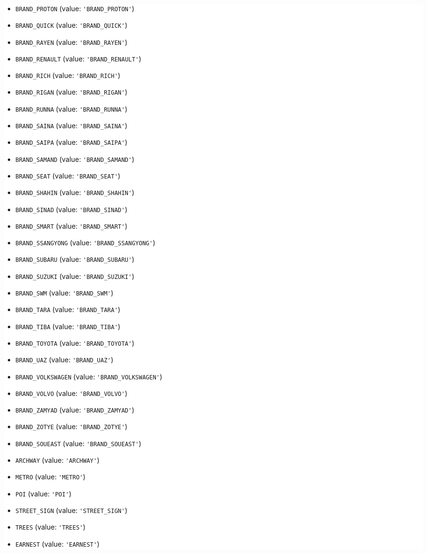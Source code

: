 * `BRAND_PROTON` (value: `'BRAND_PROTON'`)

* `BRAND_QUICK` (value: `'BRAND_QUICK'`)

* `BRAND_RAYEN` (value: `'BRAND_RAYEN'`)

* `BRAND_RENAULT` (value: `'BRAND_RENAULT'`)

* `BRAND_RICH` (value: `'BRAND_RICH'`)

* `BRAND_RIGAN` (value: `'BRAND_RIGAN'`)

* `BRAND_RUNNA` (value: `'BRAND_RUNNA'`)

* `BRAND_SAINA` (value: `'BRAND_SAINA'`)

* `BRAND_SAIPA` (value: `'BRAND_SAIPA'`)

* `BRAND_SAMAND` (value: `'BRAND_SAMAND'`)

* `BRAND_SEAT` (value: `'BRAND_SEAT'`)

* `BRAND_SHAHIN` (value: `'BRAND_SHAHIN'`)

* `BRAND_SINAD` (value: `'BRAND_SINAD'`)

* `BRAND_SMART` (value: `'BRAND_SMART'`)

* `BRAND_SSANGYONG` (value: `'BRAND_SSANGYONG'`)

* `BRAND_SUBARU` (value: `'BRAND_SUBARU'`)

* `BRAND_SUZUKI` (value: `'BRAND_SUZUKI'`)

* `BRAND_SWM` (value: `'BRAND_SWM'`)

* `BRAND_TARA` (value: `'BRAND_TARA'`)

* `BRAND_TIBA` (value: `'BRAND_TIBA'`)

* `BRAND_TOYOTA` (value: `'BRAND_TOYOTA'`)

* `BRAND_UAZ` (value: `'BRAND_UAZ'`)

* `BRAND_VOLKSWAGEN` (value: `'BRAND_VOLKSWAGEN'`)

* `BRAND_VOLVO` (value: `'BRAND_VOLVO'`)

* `BRAND_ZAMYAD` (value: `'BRAND_ZAMYAD'`)

* `BRAND_ZOTYE` (value: `'BRAND_ZOTYE'`)

* `BRAND_SOUEAST` (value: `'BRAND_SOUEAST'`)

* `ARCHWAY` (value: `'ARCHWAY'`)

* `METRO` (value: `'METRO'`)

* `POI` (value: `'POI'`)

* `STREET_SIGN` (value: `'STREET_SIGN'`)

* `TREES` (value: `'TREES'`)

* `EARNEST` (value: `'EARNEST'`)
